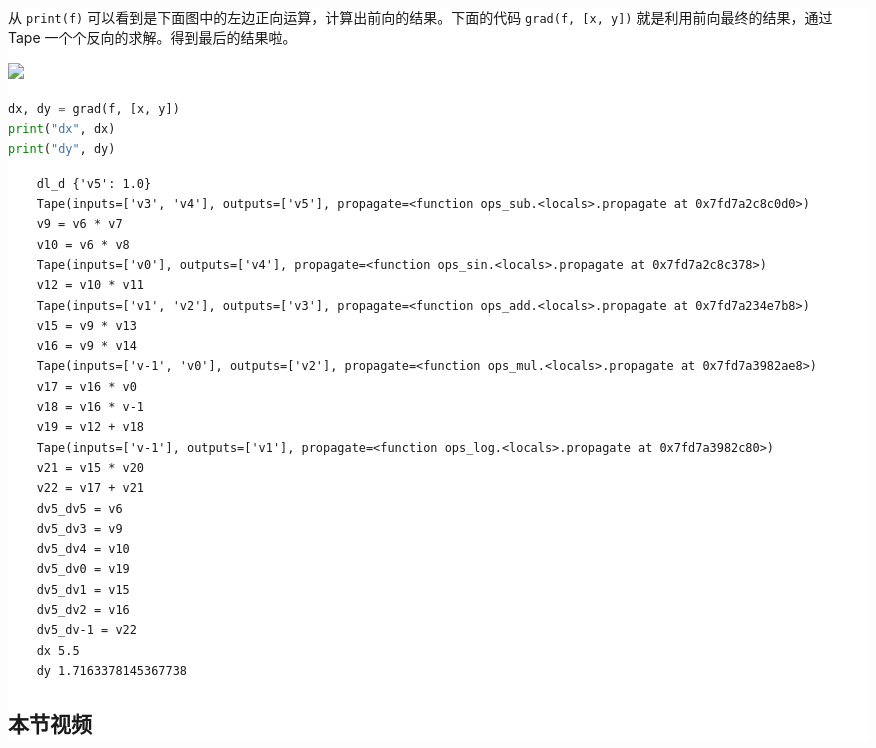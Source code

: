 从 `print(f)` 可以看到是下面图中的左边正向运算，计算出前向的结果。下面的代码 `grad(f, [x, y])` 就是利用前向最终的结果，通过 Tape 一个个反向的求解。得到最后的结果啦。

![](../images/022FW_AutoDiff/autodiff05.png)

```python
dx, dy = grad(f, [x, y])
print("dx", dx)
print("dy", dy)
```

```Text
    dl_d {'v5': 1.0}
    Tape(inputs=['v3', 'v4'], outputs=['v5'], propagate=<function ops_sub.<locals>.propagate at 0x7fd7a2c8c0d0>)
    v9 = v6 * v7
    v10 = v6 * v8
    Tape(inputs=['v0'], outputs=['v4'], propagate=<function ops_sin.<locals>.propagate at 0x7fd7a2c8c378>)
    v12 = v10 * v11
    Tape(inputs=['v1', 'v2'], outputs=['v3'], propagate=<function ops_add.<locals>.propagate at 0x7fd7a234e7b8>)
    v15 = v9 * v13
    v16 = v9 * v14
    Tape(inputs=['v-1', 'v0'], outputs=['v2'], propagate=<function ops_mul.<locals>.propagate at 0x7fd7a3982ae8>)
    v17 = v16 * v0
    v18 = v16 * v-1
    v19 = v12 + v18
    Tape(inputs=['v-1'], outputs=['v1'], propagate=<function ops_log.<locals>.propagate at 0x7fd7a3982c80>)
    v21 = v15 * v20
    v22 = v17 + v21
    dv5_dv5 = v6
    dv5_dv3 = v9
    dv5_dv4 = v10
    dv5_dv0 = v19
    dv5_dv1 = v15
    dv5_dv2 = v16
    dv5_dv-1 = v22
    dx 5.5
    dy 1.7163378145367738
```

## 本节视频

<html>
<iframe src="https://player.bilibili.com/player.html?aid=558670636&bvid=BV1ae4y1z7E6&cid=909291276&page=1&as_wide=1&high_quality=1&danmaku=0&t=30&autoplay=0" width="100%" height="500" scrolling="no" border="0" frameborder="no" framespacing="0" allowfullscreen="true"> </iframe>
</html>
